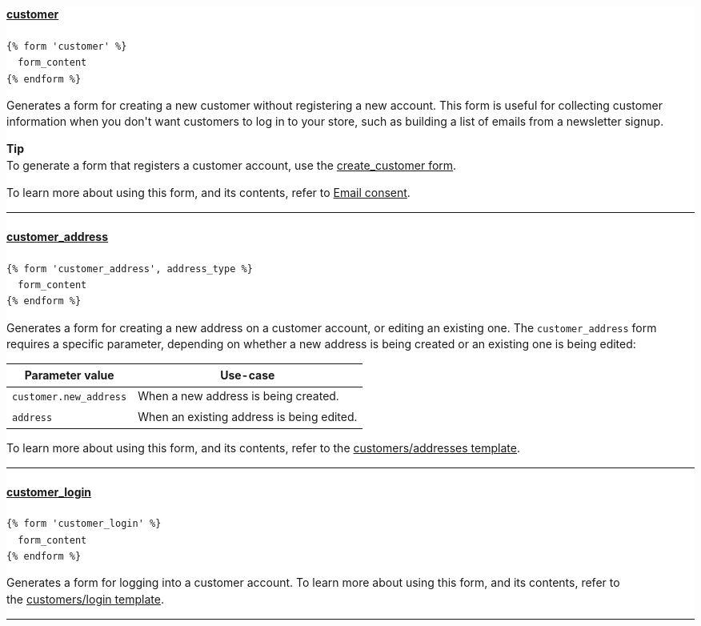 #### [customer](https://shopify.dev/docs/api/liquid/tags/form#form-customer)

```liquid
{% form 'customer' %}
  form_content
{% endform %}
```

Generates a form for creating a new customer without registering a new account. This form is useful for collecting customer information when you don't want customers to log in to your store, such as building a list of emails from a newsletter signup.

**Tip**  
To generate a form that registers a customer account, use the [create_customer form](https://shopify.dev/docs/api/liquid/tags/form#form-create_customer).

To learn more about using this form, and its contents, refer to [Email consent](https://shopify.dev/themes/customer-engagement/email-consent#newsletter-sign-up-form).

---

#### [customer_address](https://shopify.dev/docs/api/liquid/tags/form#form-customer_address)

```liquid
{% form 'customer_address', address_type %}
  form_content
{% endform %}
```

Generates a form for creating a new address on a customer account, or editing an existing one. The `customer_address` form requires a specific parameter, depending on whether a new address is being created or an existing one is being edited:

| Parameter value        | Use-case                                  |
| ---------------------- | ----------------------------------------- |
| `customer.new_address` | When a new address is being created.      |
| `address`              | When an existing address is being edited. |

To learn more about using this form, and its contents, refer to the [customers/addresses template](https://shopify.dev/themes/architecture/templates/customers-addresses#content).

---

#### [customer_login](https://shopify.dev/docs/api/liquid/tags/form#form-customer_login)

```liquid
{% form 'customer_login' %}
  form_content
{% endform %}
```

Generates a form for logging into a customer account. To learn more about using this form, and its contents, refer to the [customers/login template](https://shopify.dev/themes/architecture/templates/customers-login#the-customer-login-form).

---